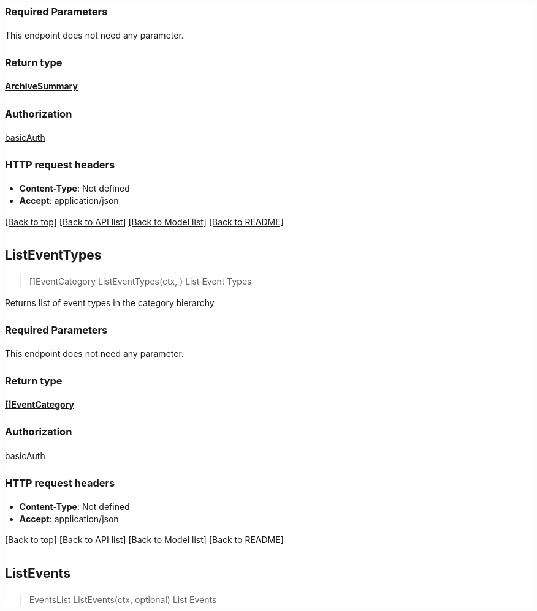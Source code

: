 
### Required Parameters

This endpoint does not need any parameter.

### Return type

[**ArchiveSummary**](ArchiveSummary.md)

### Authorization

[basicAuth](../README.md#basicAuth)

### HTTP request headers

- **Content-Type**: Not defined
- **Accept**: application/json

[[Back to top]](#) [[Back to API list]](../README.md#documentation-for-api-endpoints)
[[Back to Model list]](../README.md#documentation-for-models)
[[Back to README]](../README.md)


## ListEventTypes

> []EventCategory ListEventTypes(ctx, )
List Event Types

Returns list of event types in the category hierarchy

### Required Parameters

This endpoint does not need any parameter.

### Return type

[**[]EventCategory**](EventCategory.md)

### Authorization

[basicAuth](../README.md#basicAuth)

### HTTP request headers

- **Content-Type**: Not defined
- **Accept**: application/json

[[Back to top]](#) [[Back to API list]](../README.md#documentation-for-api-endpoints)
[[Back to Model list]](../README.md#documentation-for-models)
[[Back to README]](../README.md)


## ListEvents

> EventsList ListEvents(ctx, optional)
List Events
